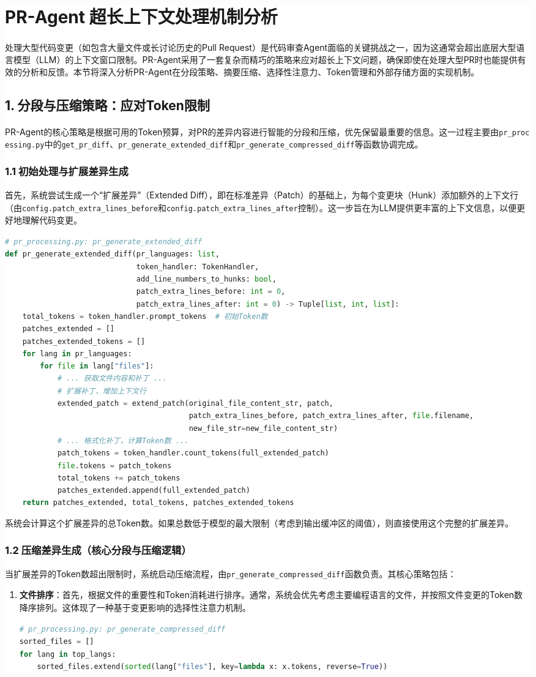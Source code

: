# PR-Agent 超长上下文处理机制分析

处理大型代码变更（如包含大量文件或长讨论历史的Pull Request）是代码审查Agent面临的关键挑战之一，因为这通常会超出底层大型语言模型（LLM）的上下文窗口限制。PR-Agent采用了一套复杂而精巧的策略来应对超长上下文问题，确保即使在处理大型PR时也能提供有效的分析和反馈。本节将深入分析PR-Agent在分段策略、摘要压缩、选择性注意力、Token管理和外部存储方面的实现机制。

## 1. 分段与压缩策略：应对Token限制

PR-Agent的核心策略是根据可用的Token预算，对PR的差异内容进行智能的分段和压缩，优先保留最重要的信息。这一过程主要由`pr_processing.py`中的`get_pr_diff`、`pr_generate_extended_diff`和`pr_generate_compressed_diff`等函数协调完成。

### 1.1 初始处理与扩展差异生成

首先，系统尝试生成一个“扩展差异”（Extended Diff），即在标准差异（Patch）的基础上，为每个变更块（Hunk）添加额外的上下文行（由`config.patch_extra_lines_before`和`config.patch_extra_lines_after`控制）。这一步旨在为LLM提供更丰富的上下文信息，以便更好地理解代码变更。

```python
# pr_processing.py: pr_generate_extended_diff
def pr_generate_extended_diff(pr_languages: list,
                              token_handler: TokenHandler,
                              add_line_numbers_to_hunks: bool,
                              patch_extra_lines_before: int = 0,
                              patch_extra_lines_after: int = 0) -> Tuple[list, int, list]:
    total_tokens = token_handler.prompt_tokens  # 初始Token数
    patches_extended = []
    patches_extended_tokens = []
    for lang in pr_languages:
        for file in lang["files"]:
            # ... 获取文件内容和补丁 ...
            # 扩展补丁，增加上下文行
            extended_patch = extend_patch(original_file_content_str, patch,
                                          patch_extra_lines_before, patch_extra_lines_after, file.filename,
                                          new_file_str=new_file_content_str)
            # ... 格式化补丁，计算Token数 ...
            patch_tokens = token_handler.count_tokens(full_extended_patch)
            file.tokens = patch_tokens
            total_tokens += patch_tokens
            patches_extended.append(full_extended_patch)
    return patches_extended, total_tokens, patches_extended_tokens
```

系统会计算这个扩展差异的总Token数。如果总数低于模型的最大限制（考虑到输出缓冲区的阈值），则直接使用这个完整的扩展差异。

### 1.2 压缩差异生成（核心分段与压缩逻辑）

当扩展差异的Token数超出限制时，系统启动压缩流程，由`pr_generate_compressed_diff`函数负责。其核心策略包括：

1.  **文件排序**：首先，根据文件的重要性和Token消耗进行排序。通常，系统会优先考虑主要编程语言的文件，并按照文件变更的Token数降序排列。这体现了一种基于变更影响的选择性注意力机制。

    ```python
    # pr_processing.py: pr_generate_compressed_diff
    sorted_files = []
    for lang in top_langs:
        sorted_files.extend(sorted(lang["files"], key=lambda x: x.tokens, reverse=True))
    ```
